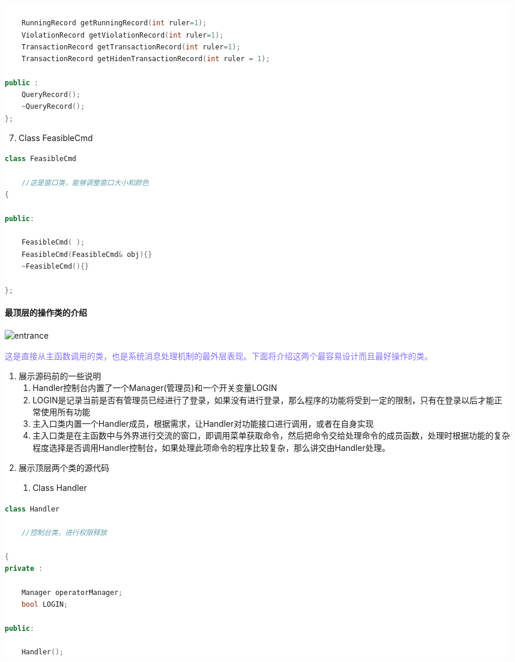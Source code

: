 ```C++

	RunningRecord getRunningRecord(int ruler=1);
	ViolationRecord getViolationRecord(int ruler=1);
	TransactionRecord getTransactionRecord(int ruler=1);
	TransactionRecord getHidenTransactionRecord(int ruler = 1);

public :	
	QueryRecord();
	~QueryRecord();
};
```

7. Class FeasibleCmd

```C++
class FeasibleCmd 

	//这是窗口类，能够调整窗口大小和颜色
{

public:
	
	FeasibleCmd( );
	FeasibleCmd(FeasibleCmd& obj){}
	~FeasibleCmd(){}

};
```

<div STYLE="page-break-after: always;"></div>

#### 最顶层的操作类的介绍

![entrance](Entrance.png)


<font color=8470FF>
这是直接从主函数调用的类，也是系统消息处理机制的最外层表现。下面将介绍这两个最容易设计而且最好操作的类。
</font>

1. 展示源码前的一些说明
   1. Handler控制台内置了一个Manager(管理员)和一个开关变量LOGIN
   2. LOGIN是记录当前是否有管理员已经进行了登录，如果没有进行登录，那么程序的功能将受到一定的限制，只有在登录以后才能正常使用所有功能
   3. 主入口类内置一个Handler成员，根据需求，让Handler对功能接口进行调用，或者在自身实现
   4. 主入口类是在主函数中与外界进行交流的窗口，即调用菜单获取命令，然后把命令交给处理命令的成员函数，处理时根据功能的复杂程度选择是否调用Handler控制台，如果处理此项命令的程序比较复杂，那么讲交由Handler处理。


<div STYLE="page-break-after: always;"></div>

2. 展示顶层两个类的源代码

   1.  Class Handler

```C++
class Handler 

	//控制台类，进行权限释放

{
private :
	
	Manager operatorManager;
	bool LOGIN;

public:
	
	Handler();
```